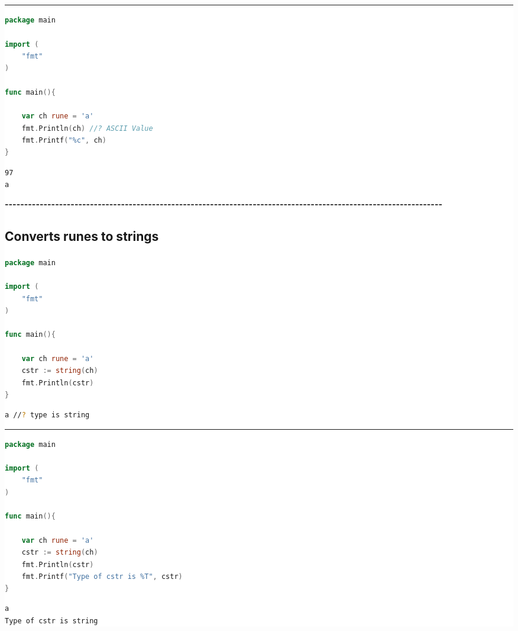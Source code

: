 --------------------------------------------------------------------------------------------------------------------

```go
package main

import (
	"fmt"
)

func main(){
	
	var ch rune = 'a' 
	fmt.Println(ch) //? ASCII Value
	fmt.Printf("%c", ch)
}
```
```bash
97
a
```

**-----------------------------------------------------------------------------------------------------------------**

## Converts runes to strings
```go
package main

import (
	"fmt"
)

func main(){
	
	var ch rune = 'a' 
	cstr := string(ch)
	fmt.Println(cstr)
}
```
```bash
a //? type is string
```

-----------------------------------------------------------------------------------------------------------------

```go
package main

import (
	"fmt"
)

func main(){
	
	var ch rune = 'a' 
	cstr := string(ch)
	fmt.Println(cstr)
	fmt.Printf("Type of cstr is %T", cstr)
}
```
```bash
a
Type of cstr is string
```
